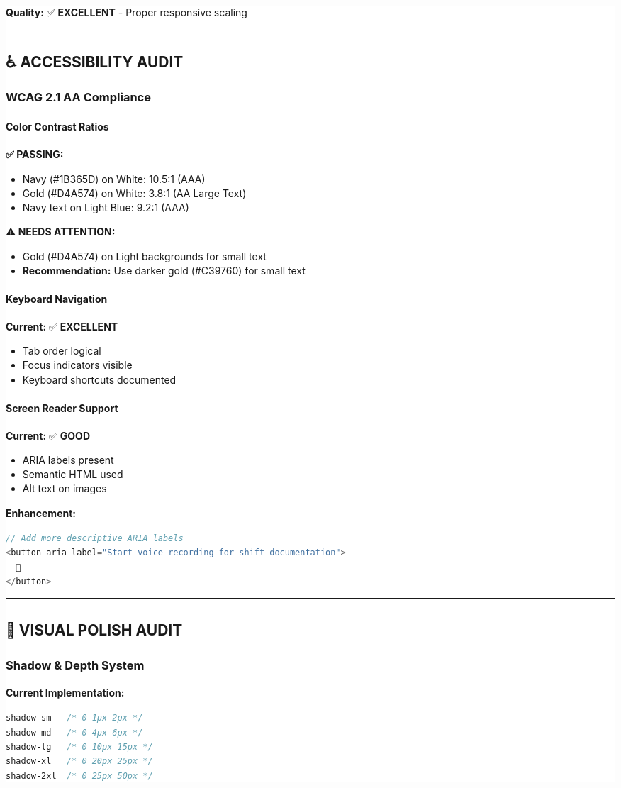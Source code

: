 **Quality:** ✅ **EXCELLENT** - Proper responsive scaling

---

## ♿ ACCESSIBILITY AUDIT

### WCAG 2.1 AA Compliance

#### Color Contrast Ratios

**✅ PASSING:**
- Navy (#1B365D) on White: 10.5:1 (AAA)
- Gold (#D4A574) on White: 3.8:1 (AA Large Text)
- Navy text on Light Blue: 9.2:1 (AAA)

**⚠️ NEEDS ATTENTION:**
- Gold (#D4A574) on Light backgrounds for small text
- **Recommendation:** Use darker gold (#C39760) for small text

#### Keyboard Navigation
**Current:** ✅ **EXCELLENT**
- Tab order logical
- Focus indicators visible
- Keyboard shortcuts documented

#### Screen Reader Support
**Current:** ✅ **GOOD**
- ARIA labels present
- Semantic HTML used
- Alt text on images

**Enhancement:**
```javascript
// Add more descriptive ARIA labels
<button aria-label="Start voice recording for shift documentation">
  🎤
</button>
```

---

## 🎨 VISUAL POLISH AUDIT

### Shadow & Depth System

**Current Implementation:**
```css
shadow-sm   /* 0 1px 2px */
shadow-md   /* 0 4px 6px */
shadow-lg   /* 0 10px 15px */
shadow-xl   /* 0 20px 25px */
shadow-2xl  /* 0 25px 50px */
```
